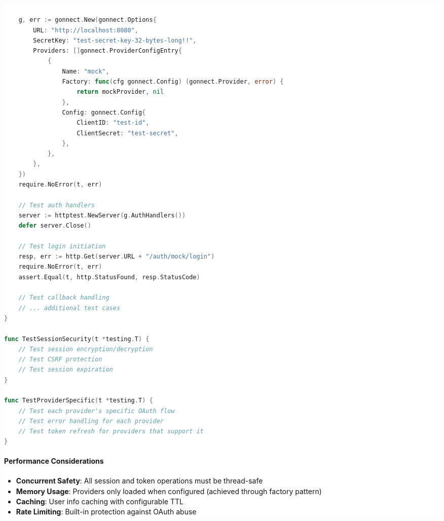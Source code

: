 ```go
    
    g, err := gonnect.New(gonnect.Options{
        URL: "http://localhost:8080",
        SecretKey: "test-secret-key-32-bytes-long!!",
        Providers: []gonnect.ProviderConfigEntry{
            {
                Name: "mock",
                Factory: func(cfg gonnect.Config) (gonnect.Provider, error) {
                    return mockProvider, nil
                },
                Config: gonnect.Config{
                    ClientID: "test-id",
                    ClientSecret: "test-secret",
                },
            },
        },
    })
    require.NoError(t, err)
    
    // Test auth handlers
    server := httptest.NewServer(g.AuthHandlers())
    defer server.Close()
    
    // Test login initiation
    resp, err := http.Get(server.URL + "/auth/mock/login")
    require.NoError(t, err)
    assert.Equal(t, http.StatusFound, resp.StatusCode)
    
    // Test callback handling
    // ... additional test cases
}

func TestSessionSecurity(t *testing.T) {
    // Test session encryption/decryption
    // Test CSRF protection
    // Test session expiration
}

func TestProviderSpecific(t *testing.T) {
    // Test each provider's specific OAuth flow
    // Test error handling for each provider
    // Test token refresh for providers that support it
}
```

#### Performance Considerations
- **Concurrent Safety**: All session and token operations must be thread-safe
- **Memory Usage**: Providers only loaded when configured (achieved through factory pattern)
- **Caching**: User info caching with configurable TTL
- **Rate Limiting**: Built-in protection against OAuth abuse
